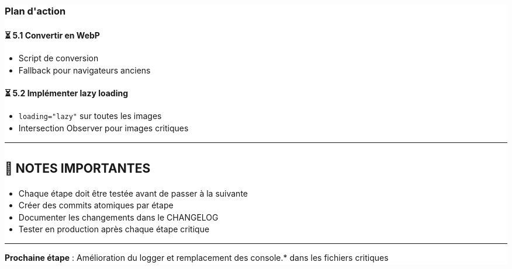 ### Plan d'action

#### ⏳ 5.1 Convertir en WebP
- Script de conversion
- Fallback pour navigateurs anciens

#### ⏳ 5.2 Implémenter lazy loading
- `loading="lazy"` sur toutes les images
- Intersection Observer pour images critiques

---

## 📝 NOTES IMPORTANTES

- Chaque étape doit être testée avant de passer à la suivante
- Créer des commits atomiques par étape
- Documenter les changements dans le CHANGELOG
- Tester en production après chaque étape critique

---

**Prochaine étape** : Amélioration du logger et remplacement des console.* dans les fichiers critiques

